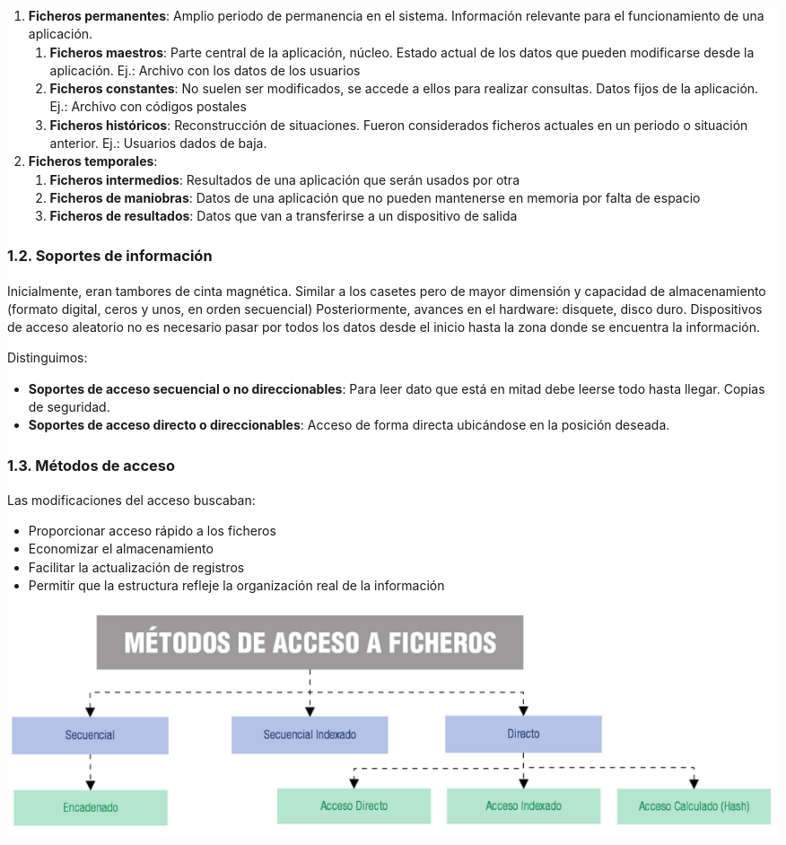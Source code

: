 1. **Ficheros permanentes**: Amplio periodo de permanencia en el sistema. Información relevante para el funcionamiento de una aplicación.
	1. **Ficheros maestros**: Parte central de la aplicación, núcleo. Estado actual de los datos que pueden modificarse desde la aplicación. Ej.: Archivo con los datos de los usuarios
	2. **Ficheros constantes**: No suelen ser modificados, se accede a ellos para realizar consultas. Datos fijos de la aplicación. Ej.: Archivo con códigos postales
	3. **Ficheros históricos**: Reconstrucción de situaciones. Fueron considerados ficheros actuales en un periodo o situación anterior. Ej.: Usuarios dados de baja.
2. **Ficheros temporales**: 
	1. **Ficheros intermedios**: Resultados de una aplicación que serán usados por otra
	2. **Ficheros de maniobras**: Datos de una aplicación que no pueden mantenerse en memoria por falta de espacio
	3. **Ficheros de resultados**:  Datos que van a transferirse a un dispositivo de salida

### 1.2. Soportes de información

Inicialmente, eran tambores de cinta magnética. Similar a los casetes pero de mayor dimensión y capacidad de almacenamiento (formato digital, ceros y unos, en orden secuencial)
Posteriormente, avances en el hardware: disquete, disco duro. Dispositivos de acceso aleatorio  no es necesario pasar por todos los datos desde el inicio hasta la zona donde se encuentra la información.

Distinguimos:
- **Soportes de acceso secuencial o no direccionables**: Para leer dato que está en mitad debe leerse todo hasta llegar. Copias de seguridad. 
- **Soportes de acceso directo o direccionables**: Acceso de forma directa ubicándose en la posición deseada. 
### 1.3. Métodos de acceso

Las modificaciones del acceso buscaban:
- Proporcionar acceso rápido a los ficheros
- Economizar el almacenamiento
- Facilitar la actualización de registros
- Permitir que la estructura refleje la organización real de la información

![](BASES_DE_DATOS/resources/ud01-2.png)
